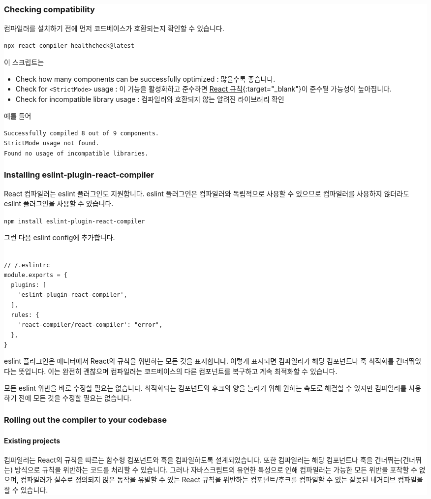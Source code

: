 ### Checking compatibility
컴파일러를 설치하기 전에 먼저 코드베이스가 호환되는지 확인할 수 있습니다.

```shell
npx react-compiler-healthcheck@latest
```

이 스크립트는
- Check how many components can be successfully optimized : 많을수록 좋습니다.
- Check for `<StrictMode>` usage : 이 기능을 활성화하고 준수하면 [React 규칙](https://react.dev/reference/rules){:target="\_blank"}이 준수될 가능성이 높아집니다.
- Check for incompatible library usage : 컴파일러와 호환되지 않는 알려진 라이브러리 확인

예를 들어

```shell
Successfully compiled 8 out of 9 components.
StrictMode usage not found.
Found no usage of incompatible libraries.
```

### Installing eslint-plugin-react-compiler
React 컴파일러는 eslint 플러그인도 지원합니다. eslint 플러그인은 컴파일러와 독립적으로 사용할 수 있으므로 컴파일러를 사용하지 않더라도 eslint 플러그인을 사용할 수 있습니다.

```shell
npm install eslint-plugin-react-compiler
```

그런 다음 eslint config에 추가합니다.

```react

// /.eslintrc
module.exports = {
  plugins: [
    'eslint-plugin-react-compiler',
  ],
  rules: {
    'react-compiler/react-compiler': "error",
  },
}
```

eslint 플러그인은 에디터에서 React의 규칙을 위반하는 모든 것을 표시합니다. 이렇게 표시되면 컴파일러가 해당 컴포넌트나 훅 최적화를 건너뛰었다는 뜻입니다. 이는 완전히 괜찮으며 컴파일러는 코드베이스의 다른 컴포넌트를 복구하고 계속 최적화할 수 있습니다.

모든 eslint 위반을 바로 수정할 필요는 없습니다. 최적화되는 컴포넌트와 후크의 양을 늘리기 위해 원하는 속도로 해결할 수 있지만 컴파일러를 사용하기 전에 모든 것을 수정할 필요는 없습니다.

### Rolling out the compiler to your codebase

#### Existing projects
컴파일러는 React의 규칙을 따르는 함수형 컴포넌트와 훅을 컴파일하도록 설계되었습니다. 또한 컴파일러는 해당 컴포넌트나 훅을 건너뛰는(건너뛰는) 방식으로 규칙을 위반하는 코드를 처리할 수 있습니다. 그러나 자바스크립트의 유연한 특성으로 인해 컴파일러는 가능한 모든 위반을 포착할 수 없으며, 컴파일러가 실수로 정의되지 않은 동작을 유발할 수 있는 React 규칙을 위반하는 컴포넌트/후크를 컴파일할 수 있는 잘못된 네거티브 컴파일을 할 수 있습니다.
